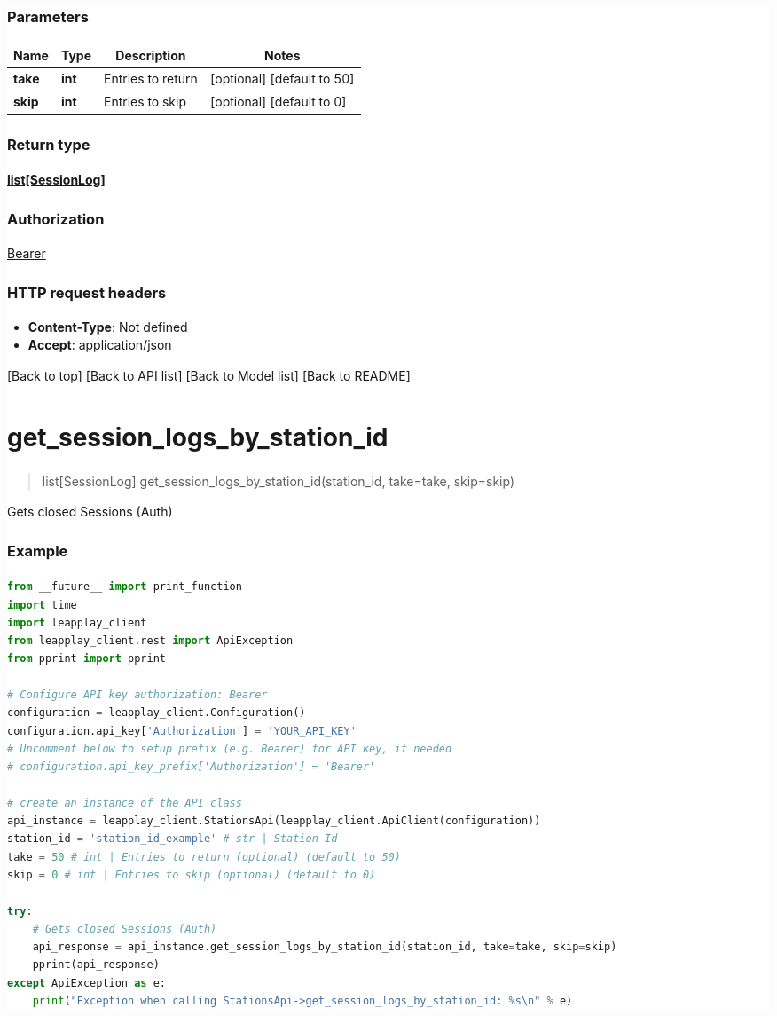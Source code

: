 ### Parameters

Name | Type | Description  | Notes
------------- | ------------- | ------------- | -------------
 **take** | **int**| Entries to return | [optional] [default to 50]
 **skip** | **int**| Entries to skip | [optional] [default to 0]

### Return type

[**list[SessionLog]**](SessionLog.md)

### Authorization

[Bearer](../README.md#Bearer)

### HTTP request headers

 - **Content-Type**: Not defined
 - **Accept**: application/json

[[Back to top]](#) [[Back to API list]](../README.md#documentation-for-api-endpoints) [[Back to Model list]](../README.md#documentation-for-models) [[Back to README]](../README.md)

# **get_session_logs_by_station_id**
> list[SessionLog] get_session_logs_by_station_id(station_id, take=take, skip=skip)

Gets closed Sessions (Auth)

### Example
```python
from __future__ import print_function
import time
import leapplay_client
from leapplay_client.rest import ApiException
from pprint import pprint

# Configure API key authorization: Bearer
configuration = leapplay_client.Configuration()
configuration.api_key['Authorization'] = 'YOUR_API_KEY'
# Uncomment below to setup prefix (e.g. Bearer) for API key, if needed
# configuration.api_key_prefix['Authorization'] = 'Bearer'

# create an instance of the API class
api_instance = leapplay_client.StationsApi(leapplay_client.ApiClient(configuration))
station_id = 'station_id_example' # str | Station Id
take = 50 # int | Entries to return (optional) (default to 50)
skip = 0 # int | Entries to skip (optional) (default to 0)

try:
    # Gets closed Sessions (Auth)
    api_response = api_instance.get_session_logs_by_station_id(station_id, take=take, skip=skip)
    pprint(api_response)
except ApiException as e:
    print("Exception when calling StationsApi->get_session_logs_by_station_id: %s\n" % e)
```
